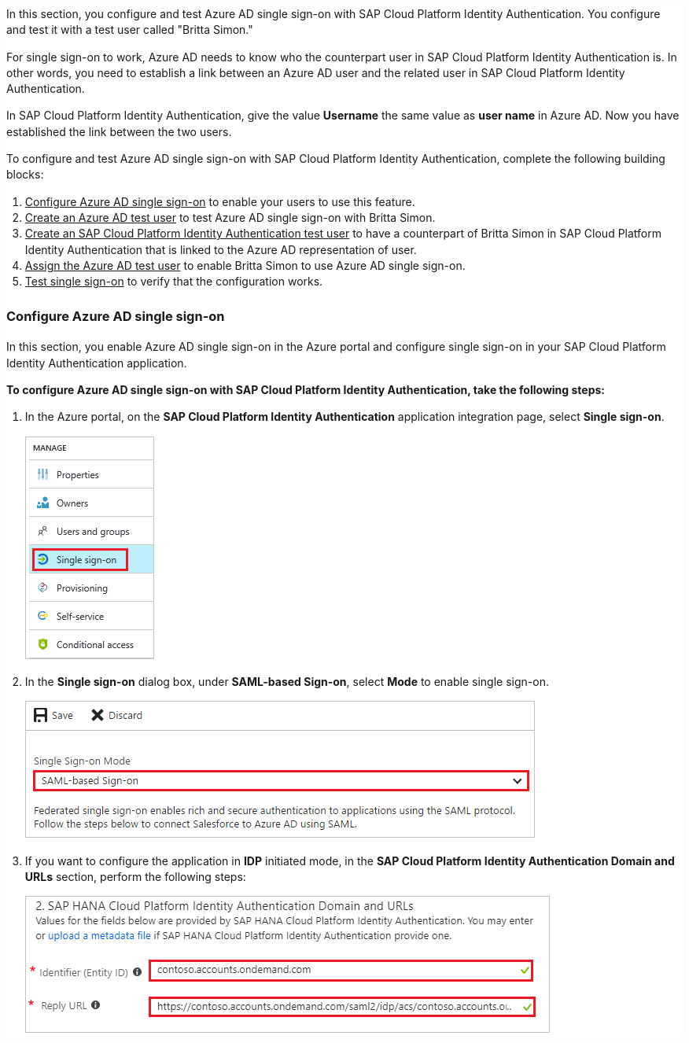 In this section, you configure and test Azure AD single sign-on with SAP Cloud Platform Identity Authentication. You configure and test it with a test user called "Britta Simon."

For single sign-on to work, Azure AD needs to know who the counterpart user in SAP Cloud Platform Identity Authentication is. In other words, you need to establish a link between an Azure AD user and the related user in SAP Cloud Platform Identity Authentication.

In SAP Cloud Platform Identity Authentication, give the value **Username** the same value as **user name** in Azure AD. Now you have established the link between the two users.

To configure and test Azure AD single sign-on with SAP Cloud Platform Identity Authentication, complete the following building blocks:

1. [Configure Azure AD single sign-on](#configure-azure-ad-single-sign-on) to enable your users to use this feature.
2. [Create an Azure AD test user](#create-an-azure-ad-test-user) to test Azure AD single sign-on with Britta Simon.
3. [Create an SAP Cloud Platform Identity Authentication test user](#create-an-sap-cloud-platform-identity-authentication-test-user) to have a counterpart of Britta Simon in SAP Cloud Platform Identity Authentication that is linked to the Azure AD representation of user.
4. [Assign the Azure AD test user](#assign-the-azure-ad-test-user) to enable Britta Simon to use Azure AD single sign-on.
5. [Test single sign-on](#test-single-sign-on) to verify that the configuration works.

### Configure Azure AD single sign-on

In this section, you enable Azure AD single sign-on in the Azure portal and configure single sign-on in your SAP Cloud Platform Identity Authentication application.

**To configure Azure AD single sign-on with SAP Cloud Platform Identity Authentication, take the following steps:**

1. In the Azure portal, on the **SAP Cloud Platform Identity Authentication** application integration page, select **Single sign-on**.

	![Configure single sign-on link][4]

2. In the **Single sign-on** dialog box, under **SAML-based Sign-on**, select **Mode** to enable single sign-on.
 
	![Single sign-on dialog box](./media/active-directory-saas-sapcloudauth-tutorial/tutorial_sapcpia_samlbase.png)

3. If you want to configure the application in **IDP** initiated mode, in the **SAP Cloud Platform Identity Authentication Domain and URLs** section, perform the following steps:  

	![SAP Cloud Platform Identity Authentication Domain and URLs single sign-on information](./media/active-directory-saas-sapcloudauth-tutorial/tutorial_sapcpia_url.png)


[1]: ./media/active-directory-saas-sapcloudauth-tutorial/tutorial_general_01.png
[2]: ./media/active-directory-saas-sapcloudauth-tutorial/tutorial_general_02.png
[3]: ./media/active-directory-saas-sapcloudauth-tutorial/tutorial_general_03.png
[4]: ./media/active-directory-saas-sapcloudauth-tutorial/tutorial_general_04.png
[100]: ./media/active-directory-saas-sapcloudauth-tutorial/tutorial_general_100.png
[200]: ./media/active-directory-saas-sapcloudauth-tutorial/tutorial_general_200.png
[201]: ./media/active-directory-saas-sapcloudauth-tutorial/tutorial_general_201.png
[202]: ./media/active-directory-saas-sapcloudauth-tutorial/tutorial_general_202.png
[203]: ./media/active-directory-saas-sapcloudauth-tutorial/tutorial_general_203.png